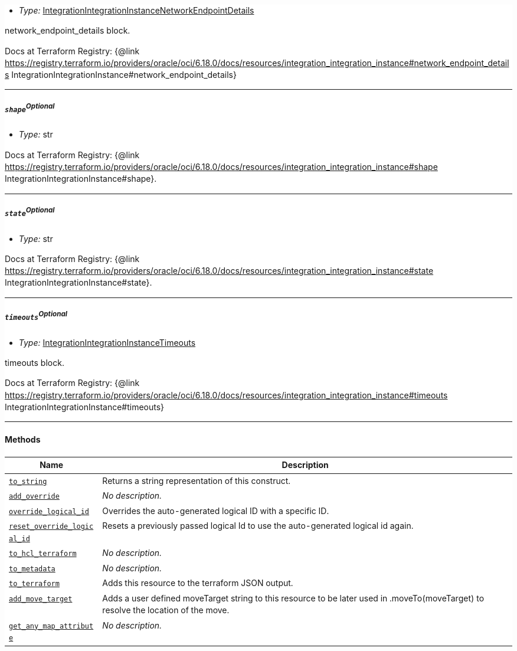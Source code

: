 - *Type:* <a href="#rhizo-co-terraform-provider-oci.integrationIntegrationInstance.IntegrationIntegrationInstanceNetworkEndpointDetails">IntegrationIntegrationInstanceNetworkEndpointDetails</a>

network_endpoint_details block.

Docs at Terraform Registry: {@link https://registry.terraform.io/providers/oracle/oci/6.18.0/docs/resources/integration_integration_instance#network_endpoint_details IntegrationIntegrationInstance#network_endpoint_details}

---

##### `shape`<sup>Optional</sup> <a name="shape" id="rhizo-co-terraform-provider-oci.integrationIntegrationInstance.IntegrationIntegrationInstance.Initializer.parameter.shape"></a>

- *Type:* str

Docs at Terraform Registry: {@link https://registry.terraform.io/providers/oracle/oci/6.18.0/docs/resources/integration_integration_instance#shape IntegrationIntegrationInstance#shape}.

---

##### `state`<sup>Optional</sup> <a name="state" id="rhizo-co-terraform-provider-oci.integrationIntegrationInstance.IntegrationIntegrationInstance.Initializer.parameter.state"></a>

- *Type:* str

Docs at Terraform Registry: {@link https://registry.terraform.io/providers/oracle/oci/6.18.0/docs/resources/integration_integration_instance#state IntegrationIntegrationInstance#state}.

---

##### `timeouts`<sup>Optional</sup> <a name="timeouts" id="rhizo-co-terraform-provider-oci.integrationIntegrationInstance.IntegrationIntegrationInstance.Initializer.parameter.timeouts"></a>

- *Type:* <a href="#rhizo-co-terraform-provider-oci.integrationIntegrationInstance.IntegrationIntegrationInstanceTimeouts">IntegrationIntegrationInstanceTimeouts</a>

timeouts block.

Docs at Terraform Registry: {@link https://registry.terraform.io/providers/oracle/oci/6.18.0/docs/resources/integration_integration_instance#timeouts IntegrationIntegrationInstance#timeouts}

---

#### Methods <a name="Methods" id="Methods"></a>

| **Name** | **Description** |
| --- | --- |
| <code><a href="#rhizo-co-terraform-provider-oci.integrationIntegrationInstance.IntegrationIntegrationInstance.toString">to_string</a></code> | Returns a string representation of this construct. |
| <code><a href="#rhizo-co-terraform-provider-oci.integrationIntegrationInstance.IntegrationIntegrationInstance.addOverride">add_override</a></code> | *No description.* |
| <code><a href="#rhizo-co-terraform-provider-oci.integrationIntegrationInstance.IntegrationIntegrationInstance.overrideLogicalId">override_logical_id</a></code> | Overrides the auto-generated logical ID with a specific ID. |
| <code><a href="#rhizo-co-terraform-provider-oci.integrationIntegrationInstance.IntegrationIntegrationInstance.resetOverrideLogicalId">reset_override_logical_id</a></code> | Resets a previously passed logical Id to use the auto-generated logical id again. |
| <code><a href="#rhizo-co-terraform-provider-oci.integrationIntegrationInstance.IntegrationIntegrationInstance.toHclTerraform">to_hcl_terraform</a></code> | *No description.* |
| <code><a href="#rhizo-co-terraform-provider-oci.integrationIntegrationInstance.IntegrationIntegrationInstance.toMetadata">to_metadata</a></code> | *No description.* |
| <code><a href="#rhizo-co-terraform-provider-oci.integrationIntegrationInstance.IntegrationIntegrationInstance.toTerraform">to_terraform</a></code> | Adds this resource to the terraform JSON output. |
| <code><a href="#rhizo-co-terraform-provider-oci.integrationIntegrationInstance.IntegrationIntegrationInstance.addMoveTarget">add_move_target</a></code> | Adds a user defined moveTarget string to this resource to be later used in .moveTo(moveTarget) to resolve the location of the move. |
| <code><a href="#rhizo-co-terraform-provider-oci.integrationIntegrationInstance.IntegrationIntegrationInstance.getAnyMapAttribute">get_any_map_attribute</a></code> | *No description.* |